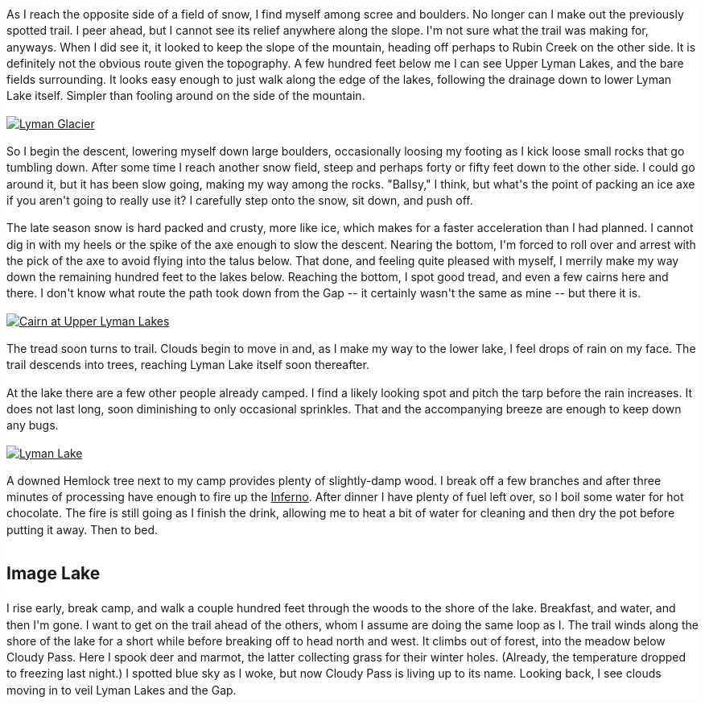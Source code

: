 As I reach the opposite side of a field of snow, I find myself among scree and boulders. No longer can I make out the previously spotted trail. I peer ahead, but I cannot see its relief anywhere along the slope. I'm not sure what the trail was making for, anyways. When I did see it, it looked to keep the slope of the mountain, heading off perhaps to Rubin Creek on the other side. It is definitely not the obvious route given the topography. A few hundred feet below me I can see Upper Lyman Lakes, and the bare fields surrounding. It looks easy enough to just walk along the edge of the lakes, following the drainage down to lower Lyman Lake itself. Simpler than fooling around on the side of the mountain.

<a href="http://www.flickr.com/photos/pigmonkey/6117395455/" title="Lyman Glacier by Pig Monkey, on Flickr"><img src="https://farm7.static.flickr.com/6182/6117395455_837284f08c_b.jpg" width="800" height="533" alt="Lyman Glacier"></a>

So I begin the descent, lowering myself down large boulders, occasionally loosing my footing as I kick loose small rocks that go tumbling down. After some time I reach another snow field, steep and perhaps forty or fifty feet down to the other side. I could go around it, but it has been slow going, making my way among the rocks. "Ballsy," I think, but what's the point of packing an ice axe if you aren't going to really use it? I carefully step onto the snow, sit down, and push off.

The late season snow is hard packed and crusty, more like ice, which makes for a faster acceleration than I had planned. I cannot dig in with my heels or the spike of the axe enough to slow the descent. Nearing the bottom, I'm forced to roll over and arrest with the pick of the axe to avoid flying into the talus below. That done, and feeling quite pleased with myself, I merrily make my way down the remaining hundred feet to the lakes below. Reaching the bottom, I spot good tread, and even a few cairns here and there. I don't know what route the path took down from the Gap -- it certainly wasn't the same as mine -- but there it is.

<a href="http://www.flickr.com/photos/pigmonkey/6117948214/" title="Cairn at Upper Lyman Lakes by Pig Monkey, on Flickr"><img src="https://farm7.static.flickr.com/6088/6117948214_daa2262b47_b.jpg" width="800" height="533" alt="Cairn at Upper Lyman Lakes"></a>

The tread soon turns to trail. Clouds begin to move in and, as I make my way to the lower lake, I feel drops of rain on my face. The trail descends into trees, reaching Lyman Lake itself soon thereafter.

At the lake there are a few other people already camped. I find a likely looking spot and pitch the tarp before the rain increases. It does not last long, soon diminishing to only occasional sprinkles. That and the accompanying breeze are enough to keep down any bugs.

<a href="http://www.flickr.com/photos/pigmonkey/6117419631/" title="Lyman Lake by Pig Monkey, on Flickr"><img src="https://farm7.static.flickr.com/6190/6117419631_4dc34c4547_b.jpg" width="800" height="533" alt="Lyman Lake"></a>

A downed Hemlock tree next to my camp provides plenty of slightly-damp wood. I break off a few branches and after three minutes of processing have enough to fire up the [Inferno](http://pig-monkey.com/2011/07/29/fire-starting-trail-designs-ti-tri-inferno/). After dinner I have plenty of fuel left over, so I boil some water for hot chocolate. The fire is still going as I finish the drink, allowing me to heat a bit of water for cleaning and then dry the pot before putting it away. Then to bed.

Image Lake
---------------

I rise early, break camp, and walk a couple hundred feet through the woods to the shore of the lake. Breakfast, and water, and then I'm gone. I want to get on the trail ahead of the others, whom I assume are doing the same loop as I. The trail winds along the shore of the lake for a short while before breaking off to head north and west. It climbs out of forest, into the meadow below Cloudy Pass. Here I spook deer and marmot, the latter collecting grass for their winter holes. (Already, the temperature dropped to freezing last night.) I spotted blue sky as I woke, but now Cloudy Pass is living up to its name. Looking back, I see clouds moving in to veil Lyman Lakes and the Gap.
